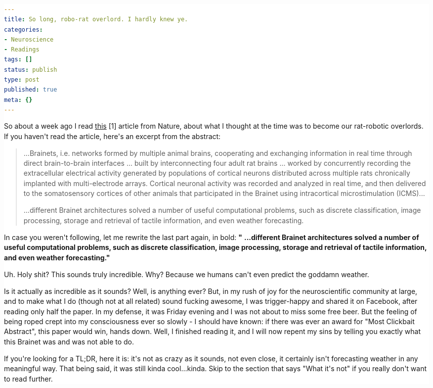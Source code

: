 ```yaml
---
title: So long, robo-rat overlord. I hardly knew ye.
categories:
- Neuroscience
- Readings
tags: []
status: publish
type: post
published: true
meta: {}
---
```


So about a week ago I read [this](http://www.nature.com/articles/srep11869)
[1] article from Nature, about what I thought at the time was to become our
rat-robotic overlords. If you haven't read the article, here's an excerpt from
the abstract:

> ...Brainets, i.e. networks formed by multiple animal brains, cooperating
and exchanging information in real time through direct brain-to-brain
interfaces ... built by interconnecting four adult rat brains ... worked by
concurrently recording the extracellular electrical activity generated by
populations of cortical neurons distributed across multiple rats chronically
implanted with multi-electrode arrays. Cortical neuronal activity was recorded
and analyzed in real time, and then delivered to the somatosensory cortices of
other animals that participated in the Brainet using intracortical
microstimulation (ICMS)...  
>  
> ...different Brainet architectures solved a number of useful computational
problems, such as discrete classification, image processing, storage and
retrieval of tactile information, and even weather forecasting.

In case you weren't following, let me rewrite the last part again, in bold:
**"** **...different Brainet architectures solved a number of useful
computational problems, such as discrete classification, image processing,
storage and retrieval of tactile information, and even weather forecasting."**  
  
Uh. Holy shit? This sounds truly incredible. Why? Because we humans can't even
predict the goddamn weather.  
  
Is it actually as incredible as it sounds? Well, is anything ever? But, in my
rush of joy for the neuroscientific community at large, and to make what I do
(though not at all related) sound fucking awesome, I was trigger-happy and
shared it on Facebook, after reading only half the paper. In my defense, it
was Friday evening and I was not about to miss some free beer. But the feeling
of being roped crept into my consciousness ever so slowly - I should have
known: if there was ever an award for "Most Clickbait Abstract", this paper
would win, hands down. Well, I finished reading it, and I will now repent my
sins by telling you exactly what this Brainet was and was not able to do.

If you're looking for a TL;DR, here it is: it's not as crazy as it sounds, not
even close, it certainly isn't forecasting weather in any meaningful way. That
being said, it was still kinda cool...kinda. Skip to the section that says
"What it's not" if you really don't want to read further.
